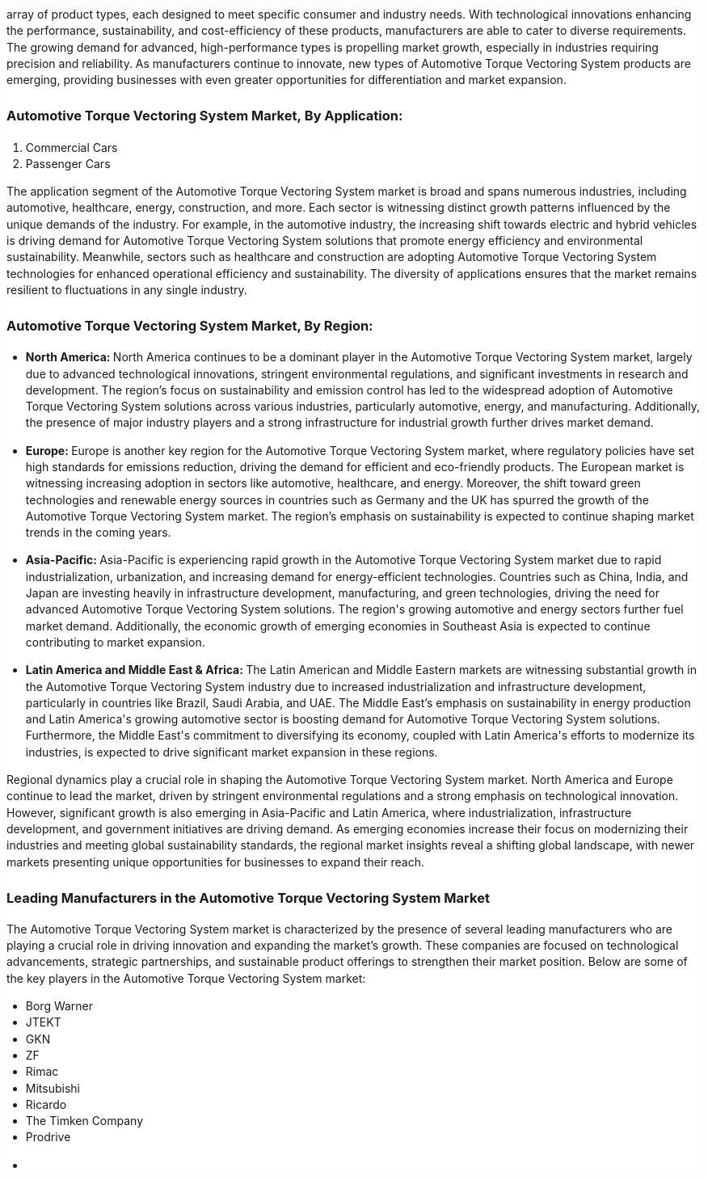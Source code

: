 array of product types, each designed to meet specific consumer and industry needs. With technological innovations enhancing the performance, sustainability, and cost-efficiency of these products, manufacturers are able to cater to diverse requirements. The growing demand for advanced, high-performance types is propelling market growth, especially in industries requiring precision and reliability. As manufacturers continue to innovate, new types of Automotive Torque Vectoring System products are emerging, providing businesses with even greater opportunities for differentiation and market expansion.</p><h3>Automotive Torque Vectoring System Market,&nbsp;By Application:</h3><ol><li>Commercial Cars<li> Passenger Cars</li></ol><p>The application segment of the Automotive Torque Vectoring System market is broad and spans numerous industries, including automotive, healthcare, energy, construction, and more. Each sector is witnessing distinct growth patterns influenced by the unique demands of the industry. For example, in the automotive industry, the increasing shift towards electric and hybrid vehicles is driving demand for Automotive Torque Vectoring System solutions that promote energy efficiency and environmental sustainability. Meanwhile, sectors such as healthcare and construction are adopting Automotive Torque Vectoring System technologies for enhanced operational efficiency and sustainability. The diversity of applications ensures that the market remains resilient to fluctuations in any single industry.</p><h3>Automotive Torque Vectoring System Market, By Region:</h3><ul><li><p><strong>North America:&nbsp;</strong>North America continues to be a dominant player in the Automotive Torque Vectoring System market, largely due to advanced technological innovations, stringent environmental regulations, and significant investments in research and development. The region&rsquo;s focus on sustainability and emission control has led to the widespread adoption of Automotive Torque Vectoring System solutions across various industries, particularly automotive, energy, and manufacturing. Additionally, the presence of major industry players and a strong infrastructure for industrial growth further drives market demand.</p></li><li><p><strong><strong>Europe:&nbsp;</strong></strong>Europe is another key region for the Automotive Torque Vectoring System market, where regulatory policies have set high standards for emissions reduction, driving the demand for efficient and eco-friendly products. The European market is witnessing increasing adoption in sectors like automotive, healthcare, and energy. Moreover, the shift toward green technologies and renewable energy sources in countries such as Germany and the UK has spurred the growth of the Automotive Torque Vectoring System market. The region&rsquo;s emphasis on sustainability is expected to continue shaping market trends in the coming years.</p></li><li><p><strong><strong>Asia-Pacific:&nbsp;</strong></strong>Asia-Pacific is experiencing rapid growth in the Automotive Torque Vectoring System market due to rapid industrialization, urbanization, and increasing demand for energy-efficient technologies. Countries such as China, India, and Japan are investing heavily in infrastructure development, manufacturing, and green technologies, driving the need for advanced Automotive Torque Vectoring System solutions. The region's growing automotive and energy sectors further fuel market demand. Additionally, the economic growth of emerging economies in Southeast Asia is expected to continue contributing to market expansion.</p></li><li><p><strong><strong>Latin America and Middle East &amp; Africa:&nbsp;</strong></strong>The Latin American and Middle Eastern markets are witnessing substantial growth in the Automotive Torque Vectoring System industry due to increased industrialization and infrastructure development, particularly in countries like Brazil, Saudi Arabia, and UAE. The Middle East&rsquo;s emphasis on sustainability in energy production and Latin America's growing automotive sector is boosting demand for Automotive Torque Vectoring System solutions. Furthermore, the Middle East's commitment to diversifying its economy, coupled with Latin America's efforts to modernize its industries, is expected to drive significant market expansion in these regions.</p></li></ul><p>Regional dynamics play a crucial role in shaping the Automotive Torque Vectoring System market. North America and Europe continue to lead the market, driven by stringent environmental regulations and a strong emphasis on technological innovation. However, significant growth is also emerging in Asia-Pacific and Latin America, where industrialization, infrastructure development, and government initiatives are driving demand. As emerging economies increase their focus on modernizing their industries and meeting global sustainability standards, the regional market insights reveal a shifting global landscape, with newer markets presenting unique opportunities for businesses to expand their reach.</p><h3><strong>Leading Manufacturers in the Automotive Torque Vectoring System Market</strong></h3><p>The Automotive Torque Vectoring System market is characterized by the presence of several leading manufacturers who are playing a crucial role in driving innovation and expanding the market&rsquo;s growth. These companies are focused on technological advancements, strategic partnerships, and sustainable product offerings to strengthen their market position. Below are some of the key players in the Automotive Torque Vectoring System market:</p></div><div class="article-main__content" data-test-id="publishing-text-block"><ul><li><span class="">Borg Warner<li> JTEKT<li> GKN<li> ZF<li> Rimac<li> Mitsubishi<li> Ricardo<li> The Timken Company<li> Prodrive<li>